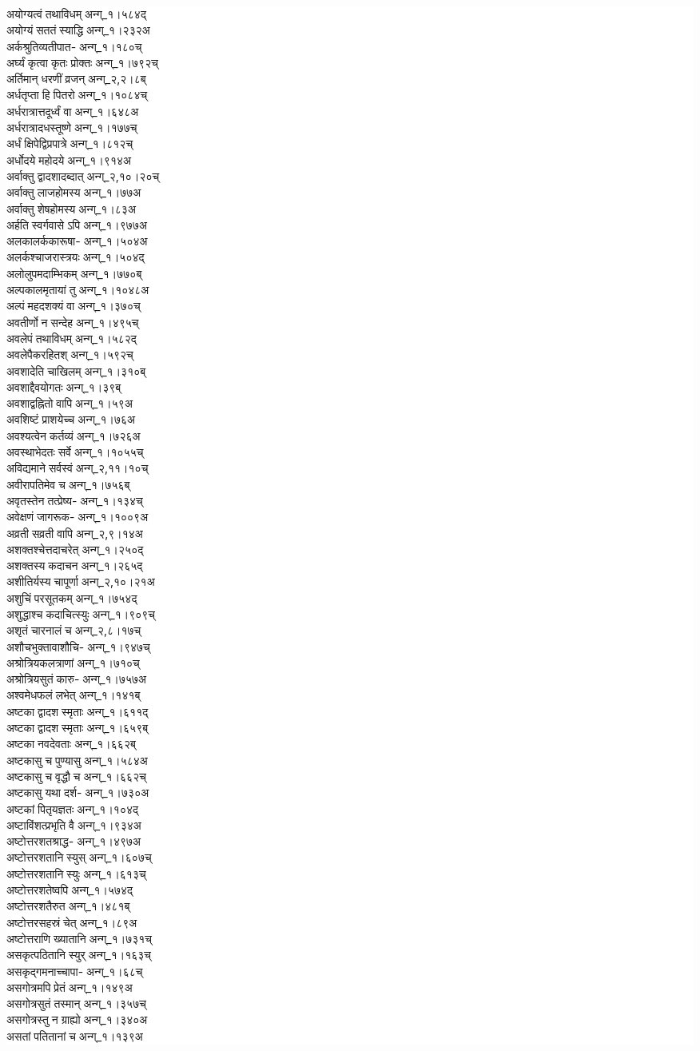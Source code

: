 अयोग्यत्वं तथाविधम् अन्ग्_१।५८४द्  
अयोग्यं सततं स्याद्धि अन्ग्_१।२३२अ  
अर्कश्रुतिव्यतीपात- अन्ग्_१।१८०च्  
अर्घ्यं कृत्वा कृतः प्रोक्तः अन्ग्_१।७९२च्  
अर्तिमान् धरणीं व्रजन् अन्ग्_२,२।८ब्  
अर्धतृप्ता हि पितरो अन्ग्_१।१०८४च्  
अर्धरात्रात्तदूर्ध्वं वा अन्ग्_१।६४८अ  
अर्धरात्रादधस्तूष्णे अन्ग्_१।१७७च्  
अर्धं क्षिपेद्विप्रपात्रे अन्ग्_१।८१२च्  
अर्धोदये महोदये अन्ग्_१।९१४अ  
अर्वाक्तु द्वादशादब्दात् अन्ग्_२,१०।२०च्  
अर्वाक्तु लाजहोमस्य अन्ग्_१।७७अ  
अर्वाक्तु शेषहोमस्य अन्ग्_१।८३अ  
अर्हति स्वर्गवासे ऽपि अन्ग्_१।९७७अ  
अलकालर्ककारूषा- अन्ग्_१।५०४अ  
अलर्कश्चाजरास्त्रयः अन्ग्_१।५०४द्  
अलोलुपमदाम्भिकम् अन्ग्_१।७७०ब्  
अल्पकालमृतायां तु अन्ग्_१।१०४८अ  
अल्पं महदशक्यं वा अन्ग्_१।३७०च्  
अवतीर्णो न सन्देह अन्ग्_१।४९५च्  
अवलेपं तथाविधम् अन्ग्_१।५८२द्  
अवलेपैकरहितश् अन्ग्_१।५९२च्  
अवशादेति चाखिलम् अन्ग्_१।३१०ब्  
अवशाद्दैवयोगतः अन्ग्_१।३९ब्  
अवशाद्वह्नितो वापि अन्ग्_१।५९अ  
अवशिष्टं प्राशयेच्च अन्ग्_१।७६अ  
अवश्यत्वेन कर्तव्यं अन्ग्_१।७२६अ  
अवस्थाभेदतः सर्वे अन्ग्_१।१०५५च्  
अविद्यमाने सर्वस्वं अन्ग्_२,११।१०च्  
अवीरापतिमेव च अन्ग्_१।७५६ब्  
अवृतस्तेन तत्प्रेष्य- अन्ग्_१।१३४च्  
अवेक्षणं जागरूक- अन्ग्_१।१००९अ  
अव्रती सव्रती वापि अन्ग्_२,९।१४अ  
अशक्तश्चेत्तदाचरेत् अन्ग्_१।२५०द्  
अशक्तस्य कदाचन अन्ग्_१।२६५द्  
अशीतिर्यस्य चापूर्णा अन्ग्_२,१०।२१अ  
अशुचिं परसूतकम् अन्ग्_१।७५४द्  
अशुद्धाश्च कदाचित्स्युः अन्ग्_१।९०९च्  
अशृतं चारनालं च अन्ग्_२,८।१७च्  
अशौचभुक्तावाशौचि- अन्ग्_१।९४७च्  
अश्रोत्रियकलत्राणां अन्ग्_१।७१०च्  
अश्रोत्रियसुतं कारु- अन्ग्_१।७५७अ  
अश्वमेधफलं लभेत् अन्ग्_१।१४१ब्  
अष्टका द्वादश स्मृताः अन्ग्_१।६११द्  
अष्टका द्वादश स्मृताः अन्ग्_१।६५९ब्  
अष्टका नवदेवताः अन्ग्_१।६६२ब्  
अष्टकासु च पुण्यासु अन्ग्_१।५८४अ  
अष्टकासु च वृद्धौ च अन्ग्_१।६६२च्  
अष्टकासु यथा दर्श- अन्ग्_१।७३०अ  
अष्टकां पितृयज्ञतः अन्ग्_१।१०४द्  
अष्टाविंशत्प्रभृति वै अन्ग्_१।९३४अ  
अष्टोत्तरशतश्राद्ध- अन्ग्_१।४९७अ  
अष्टोत्तरशतानि स्युस् अन्ग्_१।६०७च्  
अष्टोत्तरशतानि स्युः अन्ग्_१।६१३च्  
अष्टोत्तरशतेष्वपि अन्ग्_१।५७४द्  
अष्टोत्तरशतैरुत अन्ग्_१।४८१ब्  
अष्टोत्तरसहस्रं चेत् अन्ग्_१।८९अ  
अष्टोत्तराणि ख्यातानि अन्ग्_१।७३१च्  
असकृत्पठितानि स्युर् अन्ग्_१।१६३च्  
असकृद्गमनाच्चापा- अन्ग्_१।६८च्  
असगोत्रमपि प्रेतं अन्ग्_१।१४९अ  
असगोत्रसुतं तस्मान् अन्ग्_१।३५७च्  
असगोत्रस्तु न ग्राह्यो अन्ग्_१।३४०अ  
असतां पतितानां च अन्ग्_१।१३९अ  